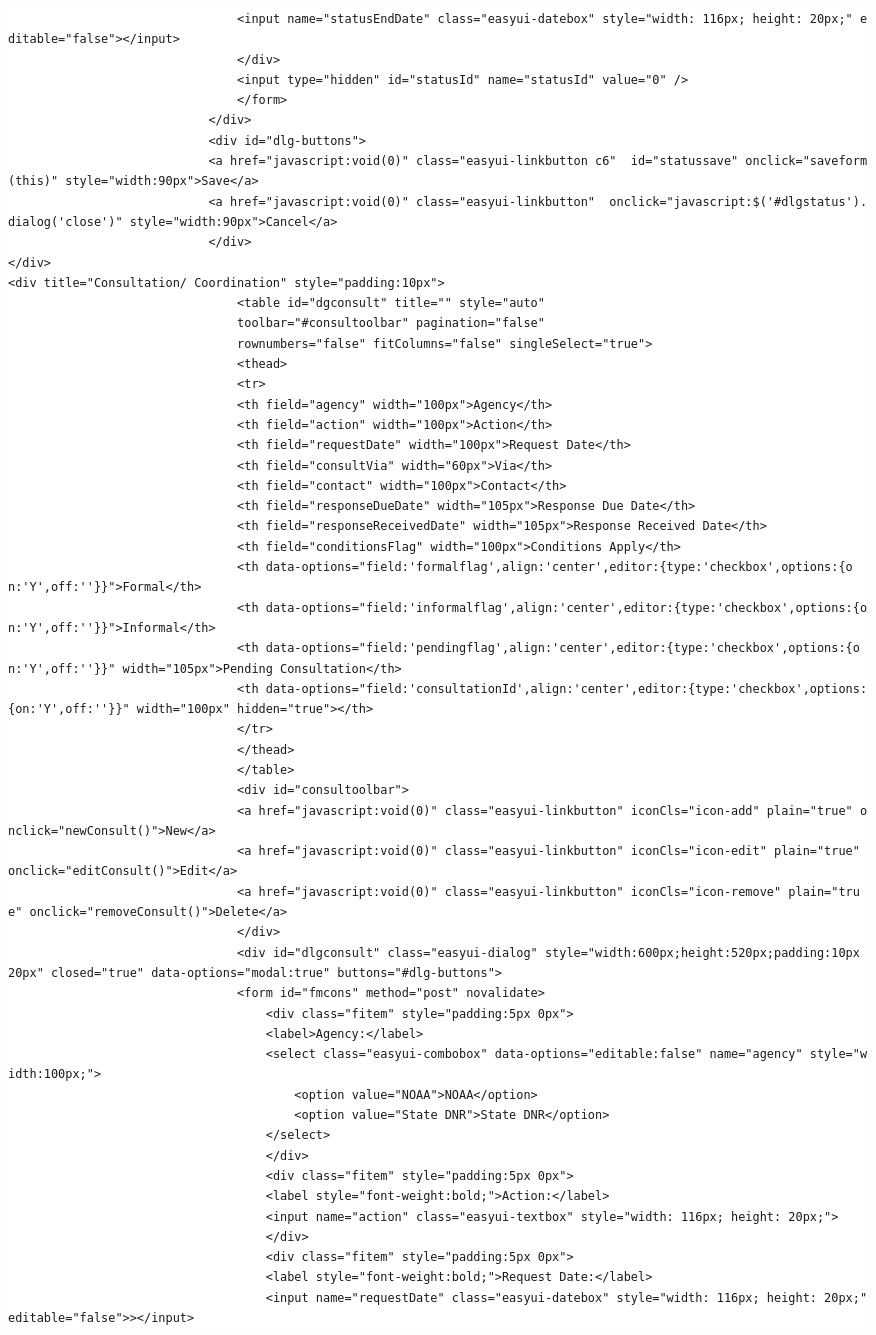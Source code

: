 									<input name="statusEndDate" class="easyui-datebox" style="width: 116px; height: 20px;" editable="false"></input>
									</div>
									<input type="hidden" id="statusId" name="statusId" value="0" />  
									</form>
								</div>
								<div id="dlg-buttons">
								<a href="javascript:void(0)" class="easyui-linkbutton c6"  id="statussave" onclick="saveform(this)" style="width:90px">Save</a>
								<a href="javascript:void(0)" class="easyui-linkbutton"  onclick="javascript:$('#dlgstatus').dialog('close')" style="width:90px">Cancel</a>
								</div>
	</div>
	<div title="Consultation/ Coordination" style="padding:10px">
									<table id="dgconsult" title="" style="auto"
									toolbar="#consultoolbar" pagination="false"
									rownumbers="false" fitColumns="false" singleSelect="true">
									<thead>
									<tr>
									<th field="agency" width="100px">Agency</th>
									<th field="action" width="100px">Action</th>
									<th field="requestDate" width="100px">Request Date</th>
									<th field="consultVia" width="60px">Via</th>
									<th field="contact" width="100px">Contact</th>
									<th field="responseDueDate" width="105px">Response Due Date</th>
									<th field="responseReceivedDate" width="105px">Response Received Date</th>
									<th field="conditionsFlag" width="100px">Conditions Apply</th>
									<th data-options="field:'formalflag',align:'center',editor:{type:'checkbox',options:{on:'Y',off:''}}">Formal</th>
									<th data-options="field:'informalflag',align:'center',editor:{type:'checkbox',options:{on:'Y',off:''}}">Informal</th>
									<th data-options="field:'pendingflag',align:'center',editor:{type:'checkbox',options:{on:'Y',off:''}}" width="105px">Pending Consultation</th>
									<th data-options="field:'consultationId',align:'center',editor:{type:'checkbox',options:{on:'Y',off:''}}" width="100px" hidden="true"></th>
									</tr>
									</thead>
									</table>
									<div id="consultoolbar">
									<a href="javascript:void(0)" class="easyui-linkbutton" iconCls="icon-add" plain="true" onclick="newConsult()">New</a>
									<a href="javascript:void(0)" class="easyui-linkbutton" iconCls="icon-edit" plain="true" onclick="editConsult()">Edit</a>
									<a href="javascript:void(0)" class="easyui-linkbutton" iconCls="icon-remove" plain="true" onclick="removeConsult()">Delete</a>
									</div>
									<div id="dlgconsult" class="easyui-dialog" style="width:600px;height:520px;padding:10px 20px" closed="true" data-options="modal:true" buttons="#dlg-buttons">
									<form id="fmcons" method="post" novalidate>
										<div class="fitem" style="padding:5px 0px">
										<label>Agency:</label>
										<select class="easyui-combobox" data-options="editable:false" name="agency" style="width:100px;">
											<option value="NOAA">NOAA</option>
											<option value="State DNR">State DNR</option>
										</select>
										</div>
										<div class="fitem" style="padding:5px 0px">
										<label style="font-weight:bold;">Action:</label>
										<input name="action" class="easyui-textbox" style="width: 116px; height: 20px;">
										</div>
										<div class="fitem" style="padding:5px 0px">
										<label style="font-weight:bold;">Request Date:</label>
										<input name="requestDate" class="easyui-datebox" style="width: 116px; height: 20px;" editable="false">></input>